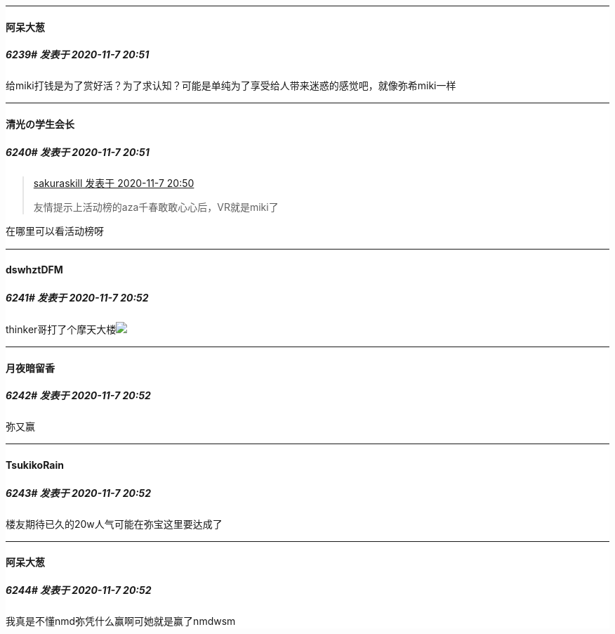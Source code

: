
-----

####  阿呆大葱  
##### 6239#       发表于 2020-11-7 20:51


给miki打钱是为了赏好活？为了求认知？可能是单纯为了享受给人带来迷惑的感觉吧，就像弥希miki一样


-----

####  清光の学生会长  
##### 6240#       发表于 2020-11-7 20:51


<blockquote><a href="httphttps://bbs.saraba1st.com/2b/forum.php?mod=redirect&amp;goto=findpost&amp;pid=49312817&amp;ptid=1969041" target="_blank">sakuraskill 发表于 2020-11-7 20:50</a>

友情提示上活动榜的aza千春敢敢心心后，VR就是miki了</blockquote>
在哪里可以看活动榜呀


-----

####  dswhztDFM  
##### 6241#       发表于 2020-11-7 20:52


thinker哥打了个摩天大楼<img src="https://static.saraba1st.com/image/smiley/face2017/022.png" referrerpolicy="no-referrer">


-----

####  月夜暗留香  
##### 6242#       发表于 2020-11-7 20:52


弥又赢


-----

####  TsukikoRain  
##### 6243#       发表于 2020-11-7 20:52


楼友期待已久的20w人气可能在弥宝这里要达成了


-----

####  阿呆大葱  
##### 6244#       发表于 2020-11-7 20:52


我真是不懂nmd弥凭什么赢啊可她就是赢了nmdwsm

